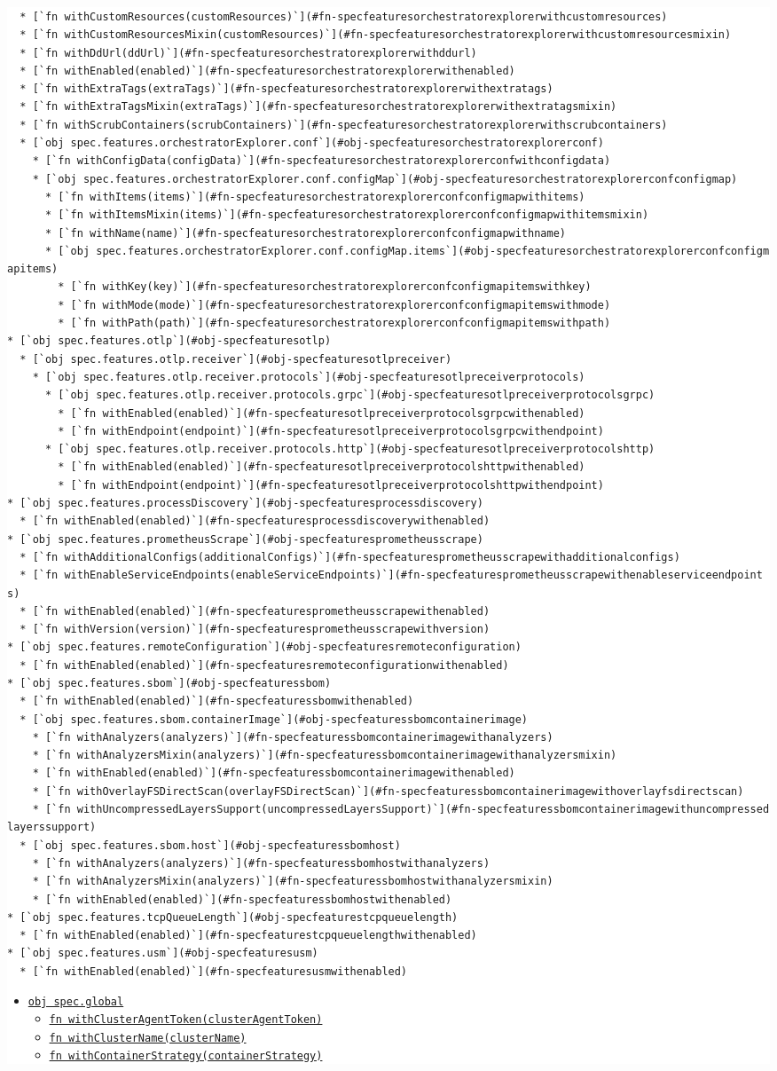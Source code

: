       * [`fn withCustomResources(customResources)`](#fn-specfeaturesorchestratorexplorerwithcustomresources)
      * [`fn withCustomResourcesMixin(customResources)`](#fn-specfeaturesorchestratorexplorerwithcustomresourcesmixin)
      * [`fn withDdUrl(ddUrl)`](#fn-specfeaturesorchestratorexplorerwithddurl)
      * [`fn withEnabled(enabled)`](#fn-specfeaturesorchestratorexplorerwithenabled)
      * [`fn withExtraTags(extraTags)`](#fn-specfeaturesorchestratorexplorerwithextratags)
      * [`fn withExtraTagsMixin(extraTags)`](#fn-specfeaturesorchestratorexplorerwithextratagsmixin)
      * [`fn withScrubContainers(scrubContainers)`](#fn-specfeaturesorchestratorexplorerwithscrubcontainers)
      * [`obj spec.features.orchestratorExplorer.conf`](#obj-specfeaturesorchestratorexplorerconf)
        * [`fn withConfigData(configData)`](#fn-specfeaturesorchestratorexplorerconfwithconfigdata)
        * [`obj spec.features.orchestratorExplorer.conf.configMap`](#obj-specfeaturesorchestratorexplorerconfconfigmap)
          * [`fn withItems(items)`](#fn-specfeaturesorchestratorexplorerconfconfigmapwithitems)
          * [`fn withItemsMixin(items)`](#fn-specfeaturesorchestratorexplorerconfconfigmapwithitemsmixin)
          * [`fn withName(name)`](#fn-specfeaturesorchestratorexplorerconfconfigmapwithname)
          * [`obj spec.features.orchestratorExplorer.conf.configMap.items`](#obj-specfeaturesorchestratorexplorerconfconfigmapitems)
            * [`fn withKey(key)`](#fn-specfeaturesorchestratorexplorerconfconfigmapitemswithkey)
            * [`fn withMode(mode)`](#fn-specfeaturesorchestratorexplorerconfconfigmapitemswithmode)
            * [`fn withPath(path)`](#fn-specfeaturesorchestratorexplorerconfconfigmapitemswithpath)
    * [`obj spec.features.otlp`](#obj-specfeaturesotlp)
      * [`obj spec.features.otlp.receiver`](#obj-specfeaturesotlpreceiver)
        * [`obj spec.features.otlp.receiver.protocols`](#obj-specfeaturesotlpreceiverprotocols)
          * [`obj spec.features.otlp.receiver.protocols.grpc`](#obj-specfeaturesotlpreceiverprotocolsgrpc)
            * [`fn withEnabled(enabled)`](#fn-specfeaturesotlpreceiverprotocolsgrpcwithenabled)
            * [`fn withEndpoint(endpoint)`](#fn-specfeaturesotlpreceiverprotocolsgrpcwithendpoint)
          * [`obj spec.features.otlp.receiver.protocols.http`](#obj-specfeaturesotlpreceiverprotocolshttp)
            * [`fn withEnabled(enabled)`](#fn-specfeaturesotlpreceiverprotocolshttpwithenabled)
            * [`fn withEndpoint(endpoint)`](#fn-specfeaturesotlpreceiverprotocolshttpwithendpoint)
    * [`obj spec.features.processDiscovery`](#obj-specfeaturesprocessdiscovery)
      * [`fn withEnabled(enabled)`](#fn-specfeaturesprocessdiscoverywithenabled)
    * [`obj spec.features.prometheusScrape`](#obj-specfeaturesprometheusscrape)
      * [`fn withAdditionalConfigs(additionalConfigs)`](#fn-specfeaturesprometheusscrapewithadditionalconfigs)
      * [`fn withEnableServiceEndpoints(enableServiceEndpoints)`](#fn-specfeaturesprometheusscrapewithenableserviceendpoints)
      * [`fn withEnabled(enabled)`](#fn-specfeaturesprometheusscrapewithenabled)
      * [`fn withVersion(version)`](#fn-specfeaturesprometheusscrapewithversion)
    * [`obj spec.features.remoteConfiguration`](#obj-specfeaturesremoteconfiguration)
      * [`fn withEnabled(enabled)`](#fn-specfeaturesremoteconfigurationwithenabled)
    * [`obj spec.features.sbom`](#obj-specfeaturessbom)
      * [`fn withEnabled(enabled)`](#fn-specfeaturessbomwithenabled)
      * [`obj spec.features.sbom.containerImage`](#obj-specfeaturessbomcontainerimage)
        * [`fn withAnalyzers(analyzers)`](#fn-specfeaturessbomcontainerimagewithanalyzers)
        * [`fn withAnalyzersMixin(analyzers)`](#fn-specfeaturessbomcontainerimagewithanalyzersmixin)
        * [`fn withEnabled(enabled)`](#fn-specfeaturessbomcontainerimagewithenabled)
        * [`fn withOverlayFSDirectScan(overlayFSDirectScan)`](#fn-specfeaturessbomcontainerimagewithoverlayfsdirectscan)
        * [`fn withUncompressedLayersSupport(uncompressedLayersSupport)`](#fn-specfeaturessbomcontainerimagewithuncompressedlayerssupport)
      * [`obj spec.features.sbom.host`](#obj-specfeaturessbomhost)
        * [`fn withAnalyzers(analyzers)`](#fn-specfeaturessbomhostwithanalyzers)
        * [`fn withAnalyzersMixin(analyzers)`](#fn-specfeaturessbomhostwithanalyzersmixin)
        * [`fn withEnabled(enabled)`](#fn-specfeaturessbomhostwithenabled)
    * [`obj spec.features.tcpQueueLength`](#obj-specfeaturestcpqueuelength)
      * [`fn withEnabled(enabled)`](#fn-specfeaturestcpqueuelengthwithenabled)
    * [`obj spec.features.usm`](#obj-specfeaturesusm)
      * [`fn withEnabled(enabled)`](#fn-specfeaturesusmwithenabled)
  * [`obj spec.global`](#obj-specglobal)
    * [`fn withClusterAgentToken(clusterAgentToken)`](#fn-specglobalwithclusteragenttoken)
    * [`fn withClusterName(clusterName)`](#fn-specglobalwithclustername)
    * [`fn withContainerStrategy(containerStrategy)`](#fn-specglobalwithcontainerstrategy)